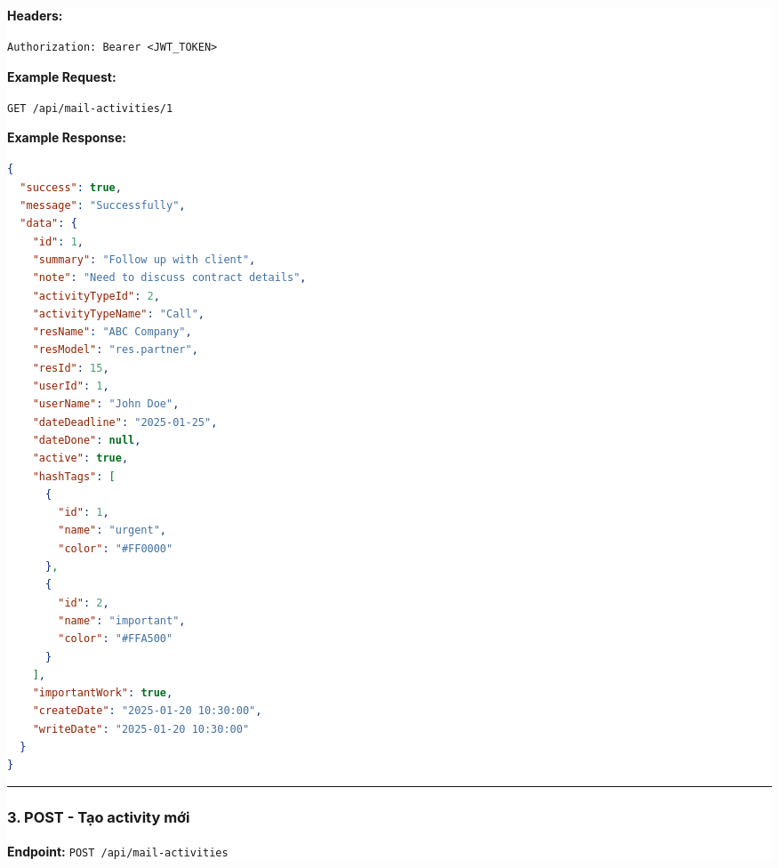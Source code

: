 **Headers:**
```
Authorization: Bearer <JWT_TOKEN>
```

**Example Request:**
```bash
GET /api/mail-activities/1
```

**Example Response:**
```json
{
  "success": true,
  "message": "Successfully",
  "data": {
    "id": 1,
    "summary": "Follow up with client",
    "note": "Need to discuss contract details",
    "activityTypeId": 2,
    "activityTypeName": "Call",
    "resName": "ABC Company",
    "resModel": "res.partner",
    "resId": 15,
    "userId": 1,
    "userName": "John Doe",
    "dateDeadline": "2025-01-25",
    "dateDone": null,
    "active": true,
    "hashTags": [
      {
        "id": 1,
        "name": "urgent",
        "color": "#FF0000"
      },
      {
        "id": 2,
        "name": "important",
        "color": "#FFA500"
      }
    ],
    "importantWork": true,
    "createDate": "2025-01-20 10:30:00",
    "writeDate": "2025-01-20 10:30:00"
  }
}
```

---

### 3. POST - Tạo activity mới

**Endpoint:** `POST /api/mail-activities`
